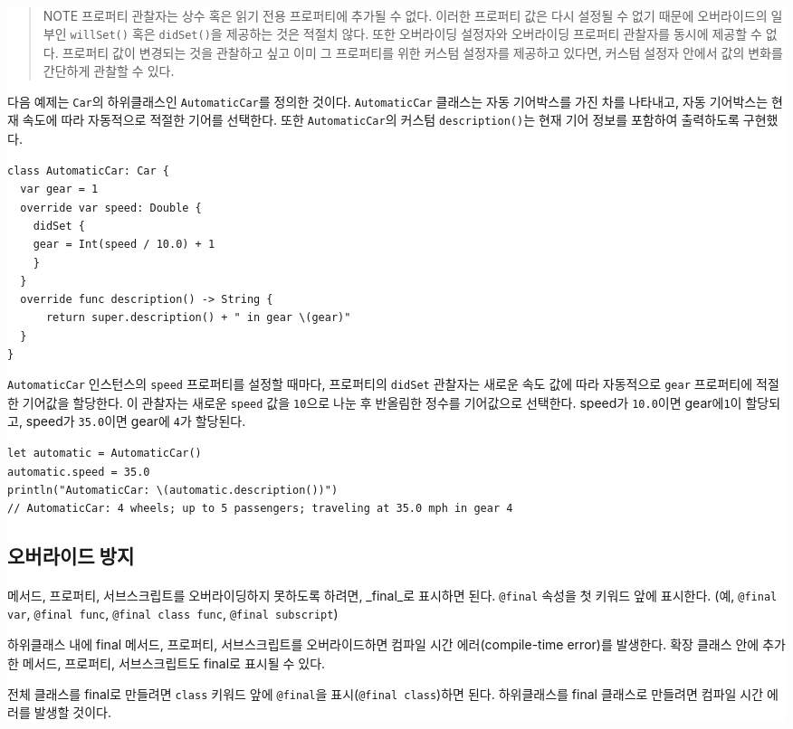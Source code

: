 > NOTE
프로퍼티 관찰자는 상수 혹은 읽기 전용 프로퍼티에 추가될 수 없다. 이러한 프로퍼티 값은 다시 설정될 수 없기 때문에 오버라이드의 일부인 `willSet()` 혹은 `didSet()`을 제공하는 것은 적절치 않다.
또한 오버라이딩 설정자와 오버라이딩 프로퍼티 관찰자를 동시에 제공할 수 없다. 프로퍼티 값이 변경되는 것을 관찰하고 싶고 이미 그 프로퍼티를 위한 커스텀 설정자를 제공하고 있다면, 커스텀 설정자 안에서 값의 변화를 간단하게 관찰할 수 있다.

다음 예제는 `Car`의 하위클래스인 `AutomaticCar`를 정의한 것이다. `AutomaticCar` 클래스는 자동 기어박스를 가진 차를 나타내고, 자동 기어박스는 현재 속도에 따라 자동적으로 적절한 기어를 선택한다. 또한 `AutomaticCar`의 커스텀 `description()`는 현재 기어 정보를 포함하여 출력하도록 구현했다.
```
class AutomaticCar: Car {
  var gear = 1
  override var speed: Double {
    didSet {
    gear = Int(speed / 10.0) + 1
    }
  }
  override func description() -> String {
	  return super.description() + " in gear \(gear)"
  }
}
```
`AutomaticCar` 인스턴스의 `speed` 프로퍼티를 설정할 때마다, 프로퍼티의 `didSet` 관찰자는 새로운 속도 값에 따라 자동적으로 `gear` 프로퍼티에 적절한 기어값을 할당한다. 이 관찰자는 새로운 `speed` 값을 `10`으로 나눈 후 반올림한 정수를 기어값으로 선택한다. speed가 `10.0`이면 gear에`1`이 할당되고, speed가 `35.0`이면 gear에 `4`가 할당된다.
```
let automatic = AutomaticCar()
automatic.speed = 35.0
println("AutomaticCar: \(automatic.description())")
// AutomaticCar: 4 wheels; up to 5 passengers; traveling at 35.0 mph in gear 4
```
## 오버라이드 방지
메서드, 프로퍼티, 서브스크립트를 오버라이딩하지 못하도록 하려면, _final_로 표시하면 된다. `@final` 속성을 첫 키워드 앞에 표시한다. (예, `@final var`, `@final func`, `@final class func`, `@final subscript`)

하위클래스 내에 final 메서드, 프로퍼티, 서브스크립트를 오버라이드하면 컴파일 시간 에러(compile-time error)를 발생한다. 확장 클래스 안에 추가한 메서드, 프로퍼티, 서브스크립트도 final로 표시될 수 있다.

전체 클래스를 final로 만들려면 `class` 키워드 앞에 `@final`을 표시(`@final class`)하면 된다. 하위클래스를 final 클래스로 만들려면 컴파일 시간 에러를 발생할 것이다.
